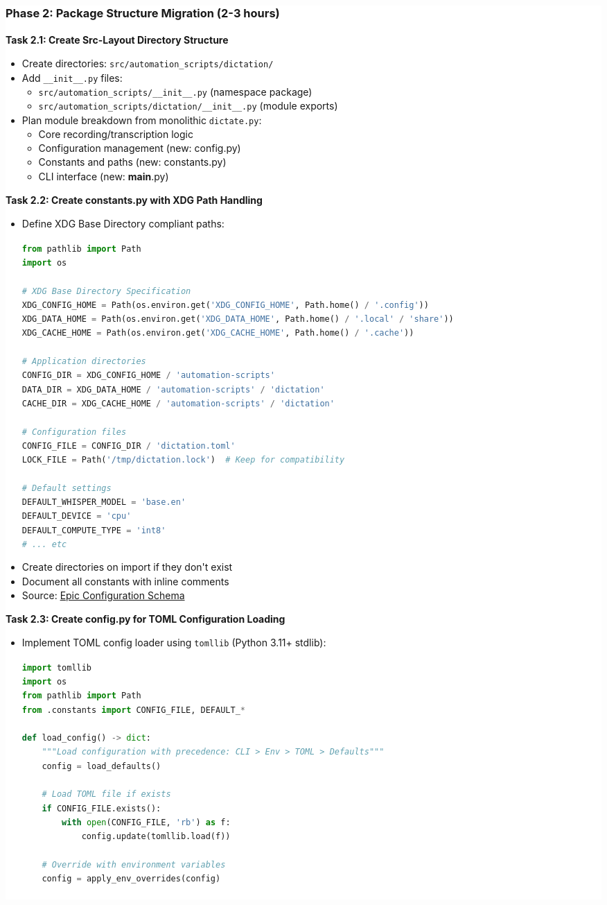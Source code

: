 
### Phase 2: Package Structure Migration (2-3 hours)

**Task 2.1: Create Src-Layout Directory Structure**
- Create directories: `src/automation_scripts/dictation/`
- Add `__init__.py` files:
  - `src/automation_scripts/__init__.py` (namespace package)
  - `src/automation_scripts/dictation/__init__.py` (module exports)
- Plan module breakdown from monolithic `dictate.py`:
  - Core recording/transcription logic
  - Configuration management (new: config.py)
  - Constants and paths (new: constants.py)
  - CLI interface (new: __main__.py)

**Task 2.2: Create constants.py with XDG Path Handling**
- Define XDG Base Directory compliant paths:
  ```python
  from pathlib import Path
  import os
  
  # XDG Base Directory Specification
  XDG_CONFIG_HOME = Path(os.environ.get('XDG_CONFIG_HOME', Path.home() / '.config'))
  XDG_DATA_HOME = Path(os.environ.get('XDG_DATA_HOME', Path.home() / '.local' / 'share'))
  XDG_CACHE_HOME = Path(os.environ.get('XDG_CACHE_HOME', Path.home() / '.cache'))
  
  # Application directories
  CONFIG_DIR = XDG_CONFIG_HOME / 'automation-scripts'
  DATA_DIR = XDG_DATA_HOME / 'automation-scripts' / 'dictation'
  CACHE_DIR = XDG_CACHE_HOME / 'automation-scripts' / 'dictation'
  
  # Configuration files
  CONFIG_FILE = CONFIG_DIR / 'dictation.toml'
  LOCK_FILE = Path('/tmp/dictation.lock')  # Keep for compatibility
  
  # Default settings
  DEFAULT_WHISPER_MODEL = 'base.en'
  DEFAULT_DEVICE = 'cpu'
  DEFAULT_COMPUTE_TYPE = 'int8'
  # ... etc
  ```
- Create directories on import if they don't exist
- Document all constants with inline comments
- Source: [Epic Configuration Schema](../../docs/epics/epic-uv-migration.md#configuration-schema-story-3)

**Task 2.3: Create config.py for TOML Configuration Loading**
- Implement TOML config loader using `tomllib` (Python 3.11+ stdlib):
  ```python
  import tomllib
  import os
  from pathlib import Path
  from .constants import CONFIG_FILE, DEFAULT_*
  
  def load_config() -> dict:
      """Load configuration with precedence: CLI > Env > TOML > Defaults"""
      config = load_defaults()
      
      # Load TOML file if exists
      if CONFIG_FILE.exists():
          with open(CONFIG_FILE, 'rb') as f:
              config.update(tomllib.load(f))
      
      # Override with environment variables
      config = apply_env_overrides(config)
      
  ```